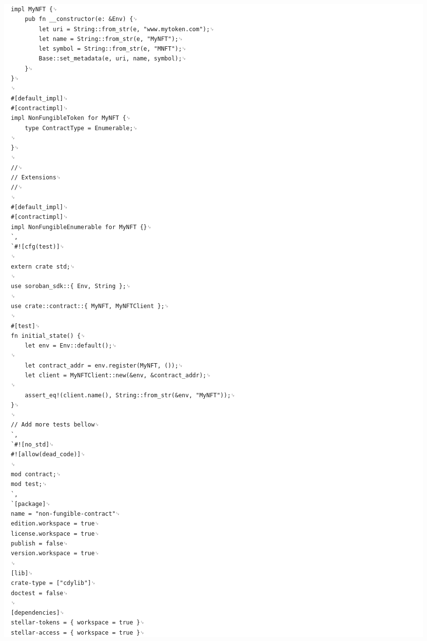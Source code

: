       impl MyNFT {␊
          pub fn __constructor(e: &Env) {␊
              let uri = String::from_str(e, "www.mytoken.com");␊
              let name = String::from_str(e, "MyNFT");␊
              let symbol = String::from_str(e, "MNFT");␊
              Base::set_metadata(e, uri, name, symbol);␊
          }␊
      }␊
      ␊
      #[default_impl]␊
      #[contractimpl]␊
      impl NonFungibleToken for MyNFT {␊
          type ContractType = Enumerable;␊
      ␊
      }␊
      ␊
      //␊
      // Extensions␊
      //␊
      ␊
      #[default_impl]␊
      #[contractimpl]␊
      impl NonFungibleEnumerable for MyNFT {}␊
      `,
      `#![cfg(test)]␊
      ␊
      extern crate std;␊
      ␊
      use soroban_sdk::{ Env, String };␊
      ␊
      use crate::contract::{ MyNFT, MyNFTClient };␊
      ␊
      #[test]␊
      fn initial_state() {␊
          let env = Env::default();␊
      ␊
          let contract_addr = env.register(MyNFT, ());␊
          let client = MyNFTClient::new(&env, &contract_addr);␊
      ␊
          assert_eq!(client.name(), String::from_str(&env, "MyNFT"));␊
      }␊
      ␊
      // Add more tests bellow␊
      `,
      `#![no_std]␊
      #![allow(dead_code)]␊
      ␊
      mod contract;␊
      mod test;␊
      `,
      `[package]␊
      name = "non-fungible-contract"␊
      edition.workspace = true␊
      license.workspace = true␊
      publish = false␊
      version.workspace = true␊
      ␊
      [lib]␊
      crate-type = ["cdylib"]␊
      doctest = false␊
      ␊
      [dependencies]␊
      stellar-tokens = { workspace = true }␊
      stellar-access = { workspace = true }␊